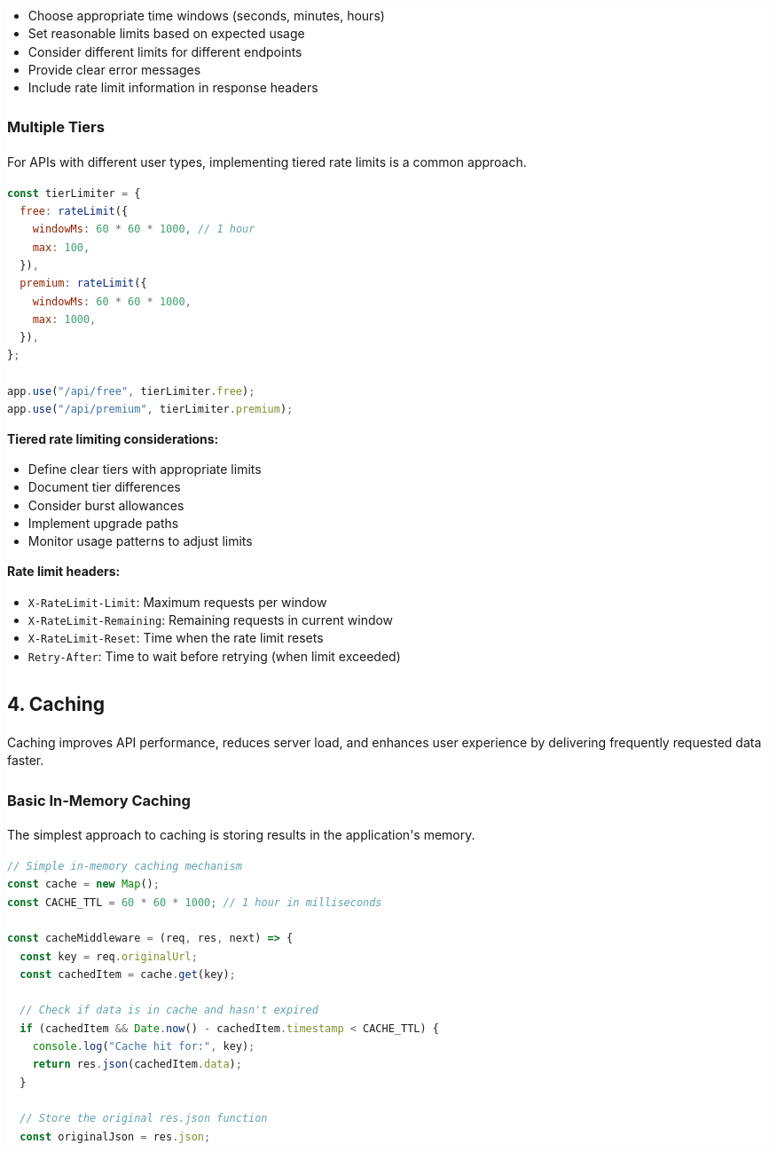 - Choose appropriate time windows (seconds, minutes, hours)
- Set reasonable limits based on expected usage
- Consider different limits for different endpoints
- Provide clear error messages
- Include rate limit information in response headers

### Multiple Tiers

For APIs with different user types, implementing tiered rate limits is a common approach.

```javascript
const tierLimiter = {
  free: rateLimit({
    windowMs: 60 * 60 * 1000, // 1 hour
    max: 100,
  }),
  premium: rateLimit({
    windowMs: 60 * 60 * 1000,
    max: 1000,
  }),
};

app.use("/api/free", tierLimiter.free);
app.use("/api/premium", tierLimiter.premium);
```

**Tiered rate limiting considerations:**

- Define clear tiers with appropriate limits
- Document tier differences
- Consider burst allowances
- Implement upgrade paths
- Monitor usage patterns to adjust limits

**Rate limit headers:**

- `X-RateLimit-Limit`: Maximum requests per window
- `X-RateLimit-Remaining`: Remaining requests in current window
- `X-RateLimit-Reset`: Time when the rate limit resets
- `Retry-After`: Time to wait before retrying (when limit exceeded)

## 4. Caching

Caching improves API performance, reduces server load, and enhances user experience by delivering frequently requested data faster.

### Basic In-Memory Caching

The simplest approach to caching is storing results in the application's memory.

```javascript
// Simple in-memory caching mechanism
const cache = new Map();
const CACHE_TTL = 60 * 60 * 1000; // 1 hour in milliseconds

const cacheMiddleware = (req, res, next) => {
  const key = req.originalUrl;
  const cachedItem = cache.get(key);

  // Check if data is in cache and hasn't expired
  if (cachedItem && Date.now() - cachedItem.timestamp < CACHE_TTL) {
    console.log("Cache hit for:", key);
    return res.json(cachedItem.data);
  }

  // Store the original res.json function
  const originalJson = res.json;
```